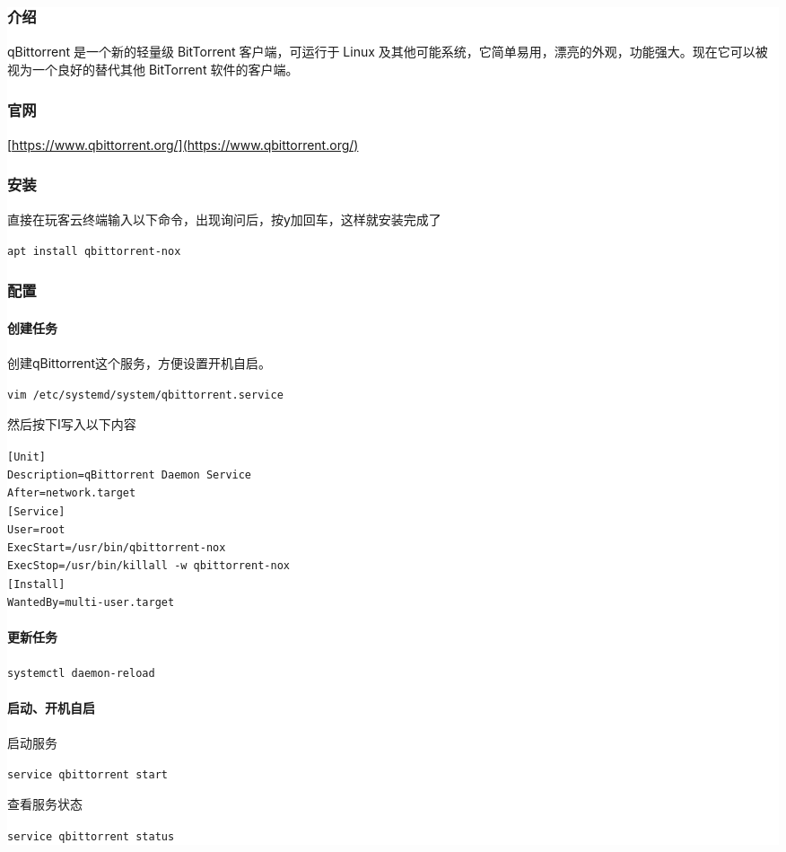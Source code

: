 ### 介绍

qBittorrent 是一个新的轻量级 BitTorrent 客户端，可运行于 Linux 及其他可能系统，它简单易用，漂亮的外观，功能强大。现在它可以被视为一个良好的替代其他 BitTorrent 软件的客户端。

### 官网

[https://www.qbittorrent.org/](https://www.qbittorrent.org/)

### 安装

直接在玩客云终端输入以下命令，出现询问后，按y加回车，这样就安装完成了

```shell
apt install qbittorrent-nox
```

### 配置

#### 创建任务

创建qBittorrent这个服务，方便设置开机自启。

```shell
vim /etc/systemd/system/qbittorrent.service
```

然后按下I写入以下内容

```shell
[Unit]
Description=qBittorrent Daemon Service
After=network.target
[Service]
User=root
ExecStart=/usr/bin/qbittorrent-nox
ExecStop=/usr/bin/killall -w qbittorrent-nox
[Install]
WantedBy=multi-user.target
```

#### 更新任务

```shell
systemctl daemon-reload
```

#### 启动、开机自启

启动服务

```shell
service qbittorrent start
```

查看服务状态

```shell
service qbittorrent status
```
